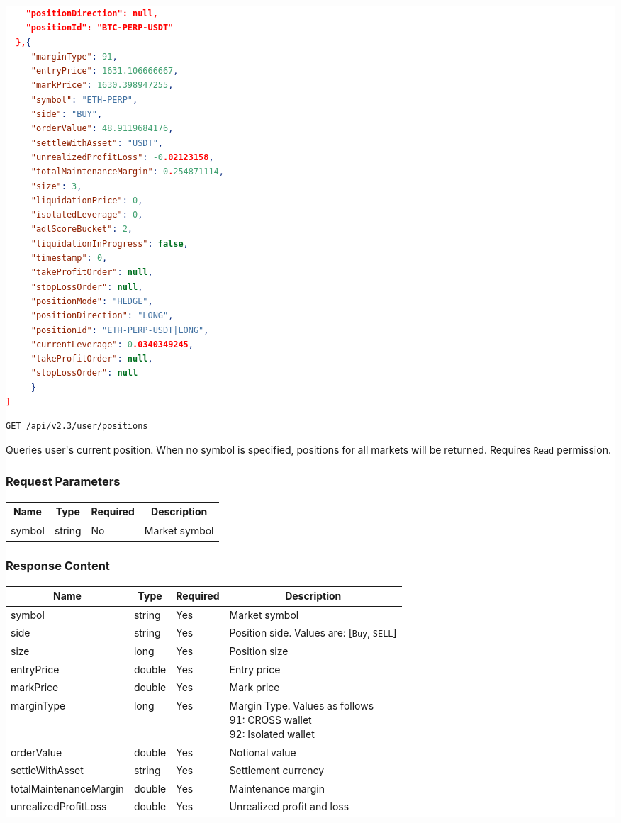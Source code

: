 ```json
    "positionDirection": null,
    "positionId": "BTC-PERP-USDT"
  },{
     "marginType": 91,
     "entryPrice": 1631.106666667,
     "markPrice": 1630.398947255,
     "symbol": "ETH-PERP",
     "side": "BUY",
     "orderValue": 48.9119684176,
     "settleWithAsset": "USDT",
     "unrealizedProfitLoss": -0.02123158,
     "totalMaintenanceMargin": 0.254871114,
     "size": 3,
     "liquidationPrice": 0,
     "isolatedLeverage": 0,
     "adlScoreBucket": 2,
     "liquidationInProgress": false,
     "timestamp": 0,
     "takeProfitOrder": null,
     "stopLossOrder": null,
     "positionMode": "HEDGE",
     "positionDirection": "LONG",
     "positionId": "ETH-PERP-USDT|LONG",
     "currentLeverage": 0.0340349245,
     "takeProfitOrder": null,
     "stopLossOrder": null
     }
]
```

`GET /api/v2.3/user/positions`

Queries user's current position. When no symbol is specified, positions for all markets will be returned.
Requires `Read` permission.

### Request Parameters

| Name               | Type    | Required | Description                                                     |
| ---                | ---     | ---      | ---                                                             |
| symbol             | string  | No       | Market symbol                                                   |

### Response Content

| Name                   | Type    | Required | Description                                                                 |
|------------------------|---------|----------|-----------------------------------------------------------------------------|
| symbol                 | string  | Yes      | Market symbol                                                               |
| side                   | string  | Yes      | Position side. Values are: [`Buy`, `SELL`]                                  |
| size                   | long    | Yes      | Position size                                                               |
| entryPrice             | double  | Yes      | Entry price                                                                 |
| markPrice              | double  | Yes      | Mark price                                                                  |
| marginType             | long    | Yes      | Margin Type. Values as follows<br/>91: CROSS wallet<br/>92: Isolated wallet |
| orderValue             | double  | Yes      | Notional value                                                              |
| settleWithAsset        | string  | Yes      | Settlement currency                                                         |
| totalMaintenanceMargin | double  | Yes      | Maintenance margin                                                          |
| unrealizedProfitLoss   | double  | Yes      | Unrealized profit and loss                                                  |